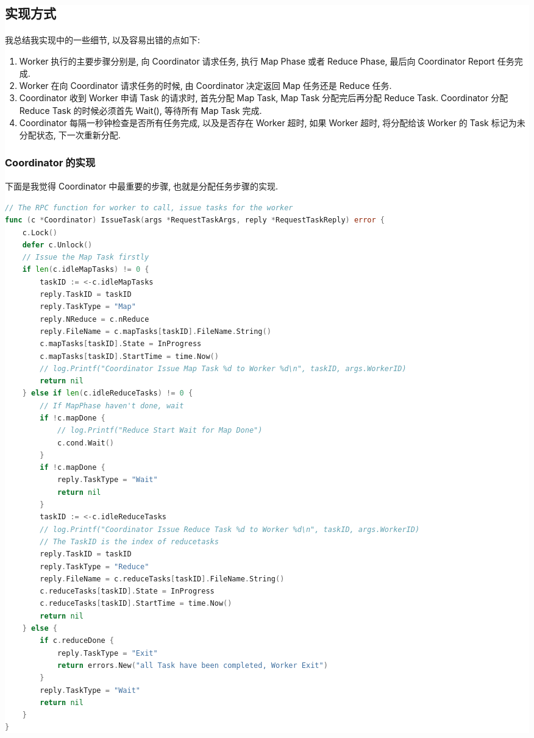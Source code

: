 ## 实现方式

我总结我实现中的一些细节, 以及容易出错的点如下:

1. Worker 执行的主要步骤分别是, 向 Coordinator 请求任务, 执行 Map Phase 或者 Reduce Phase, 最后向 Coordinator Report 任务完成.
2. Worker 在向 Coordinator 请求任务的时候, 由 Coordinator 决定返回 Map 任务还是 Reduce 任务.
3. Coordinator 收到 Worker 申请 Task 的请求时, 首先分配 Map Task, Map Task 分配完后再分配 Reduce Task. Coordinator 分配 Reduce Task 的时候必须首先 Wait(), 等待所有 Map Task 完成.
4. Coordinator 每隔一秒钟检查是否所有任务完成, 以及是否存在 Worker 超时, 如果 Worker 超时, 将分配给该 Worker 的 Task 标记为未分配状态, 下一次重新分配.

### Coordinator 的实现

下面是我觉得 Coordinator 中最重要的步骤, 也就是分配任务步骤的实现.

```go
// The RPC function for worker to call, issue tasks for the worker
func (c *Coordinator) IssueTask(args *RequestTaskArgs, reply *RequestTaskReply) error {
	c.Lock()
	defer c.Unlock()
	// Issue the Map Task firstly
	if len(c.idleMapTasks) != 0 {
		taskID := <-c.idleMapTasks
		reply.TaskID = taskID
		reply.TaskType = "Map"
		reply.NReduce = c.nReduce
		reply.FileName = c.mapTasks[taskID].FileName.String()
		c.mapTasks[taskID].State = InProgress
		c.mapTasks[taskID].StartTime = time.Now()
		// log.Printf("Coordinator Issue Map Task %d to Worker %d\n", taskID, args.WorkerID)
		return nil
	} else if len(c.idleReduceTasks) != 0 {
		// If MapPhase haven't done, wait
		if !c.mapDone {
			// log.Printf("Reduce Start Wait for Map Done")
			c.cond.Wait()
		}
		if !c.mapDone {
			reply.TaskType = "Wait"
			return nil
		}
		taskID := <-c.idleReduceTasks
		// log.Printf("Coordinator Issue Reduce Task %d to Worker %d\n", taskID, args.WorkerID)
		// The TaskID is the index of reducetasks
		reply.TaskID = taskID
		reply.TaskType = "Reduce"
		reply.FileName = c.reduceTasks[taskID].FileName.String()
		c.reduceTasks[taskID].State = InProgress
		c.reduceTasks[taskID].StartTime = time.Now()
		return nil
	} else {
		if c.reduceDone {
			reply.TaskType = "Exit"
			return errors.New("all Task have been completed, Worker Exit")
		}
		reply.TaskType = "Wait"
		return nil
	}
}
```
